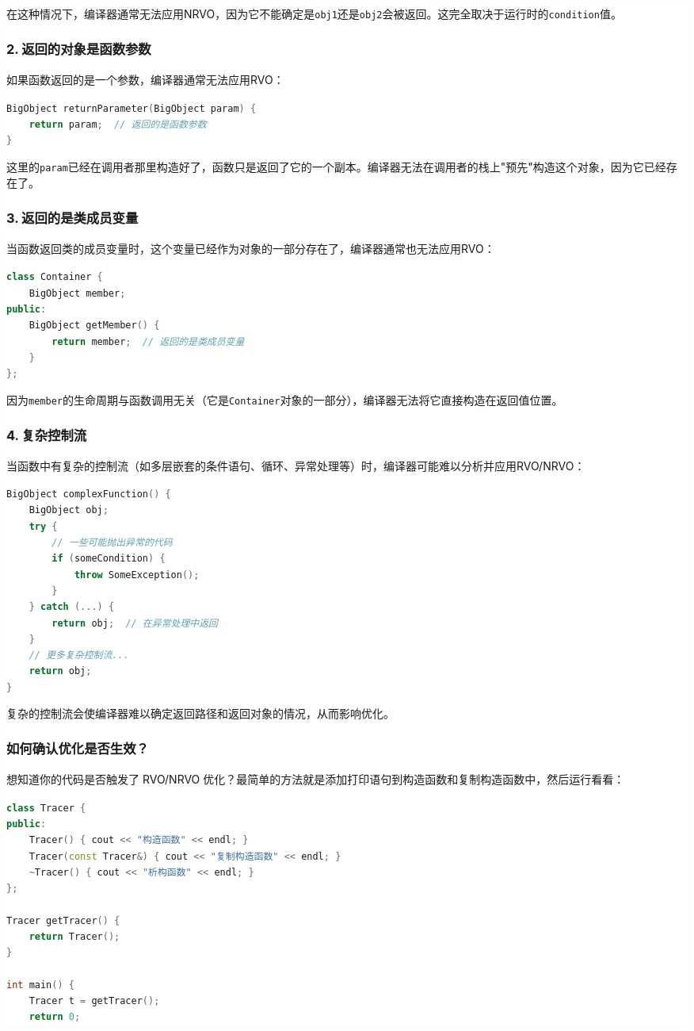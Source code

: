 在这种情况下，编译器通常无法应用NRVO，因为它不能确定是`obj1`还是`obj2`会被返回。这完全取决于运行时的`condition`值。

### 2. 返回的对象是函数参数
如果函数返回的是一个参数，编译器通常无法应用RVO：

```c++
BigObject returnParameter(BigObject param) {
    return param;  // 返回的是函数参数
}
```

这里的`param`已经在调用者那里构造好了，函数只是返回了它的一个副本。编译器无法在调用者的栈上"预先"构造这个对象，因为它已经存在了。

### 3. 返回的是类成员变量
当函数返回类的成员变量时，这个变量已经作为对象的一部分存在了，编译器通常也无法应用RVO：

```c++
class Container {
    BigObject member;
public:
    BigObject getMember() {
        return member;  // 返回的是类成员变量
    }
};
```

因为`member`的生命周期与函数调用无关（它是`Container`对象的一部分），编译器无法将它直接构造在返回值位置。

### 4. 复杂控制流
当函数中有复杂的控制流（如多层嵌套的条件语句、循环、异常处理等）时，编译器可能难以分析并应用RVO/NRVO：

```c++
BigObject complexFunction() {
    BigObject obj;
    try {
        // 一些可能抛出异常的代码
        if (someCondition) {
            throw SomeException();
        }
    } catch (...) {
        return obj;  // 在异常处理中返回
    }
    // 更多复杂控制流...
    return obj;
}
```

复杂的控制流会使编译器难以确定返回路径和返回对象的情况，从而影响优化。

### 如何确认优化是否生效？
想知道你的代码是否触发了 RVO/NRVO 优化？最简单的方法就是添加打印语句到构造函数和复制构造函数中，然后运行看看：

```c++
class Tracer {
public:
    Tracer() { cout << "构造函数" << endl; }
    Tracer(const Tracer&) { cout << "复制构造函数" << endl; }
    ~Tracer() { cout << "析构函数" << endl; }
};

Tracer getTracer() {
    return Tracer();
}

int main() {
    Tracer t = getTracer();
    return 0;
```